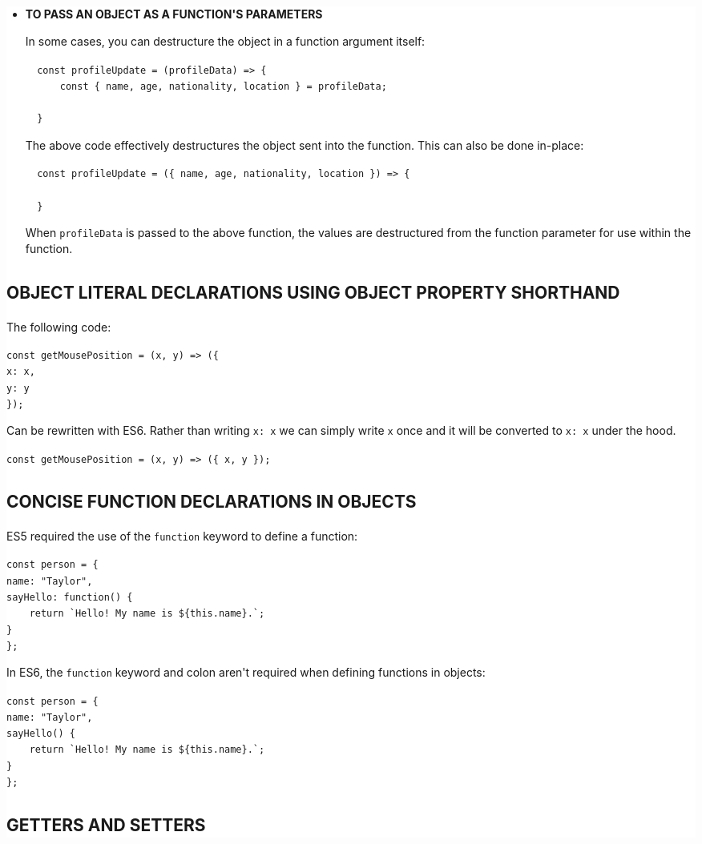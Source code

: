 * **TO PASS AN OBJECT AS A FUNCTION'S PARAMETERS**

    In some cases, you can destructure the object in a function argument itself:

        const profileUpdate = (profileData) => {
            const { name, age, nationality, location } = profileData;

        }

    The above code effectively destructures the object sent into the function.  This can also be done in-place:

        const profileUpdate = ({ name, age, nationality, location }) => {

        }

    When `profileData` is passed to the above function, the values are destructured from the function parameter for use within the function.

## OBJECT LITERAL DECLARATIONS USING OBJECT PROPERTY SHORTHAND

The following code: 

    const getMousePosition = (x, y) => ({
    x: x,
    y: y
    });

Can be rewritten with ES6.  Rather than writing `x: x` we can simply write `x` once and it will be converted to `x: x` under the hood.

    const getMousePosition = (x, y) => ({ x, y });

## CONCISE FUNCTION DECLARATIONS IN OBJECTS

ES5 required the use of the `function` keyword to define a function:

    const person = {
    name: "Taylor",
    sayHello: function() {
        return `Hello! My name is ${this.name}.`;
    }
    };

In ES6, the `function` keyword and colon aren't required when defining functions in objects:

    const person = {
    name: "Taylor",
    sayHello() {
        return `Hello! My name is ${this.name}.`;
    }
    };

## GETTERS AND SETTERS
